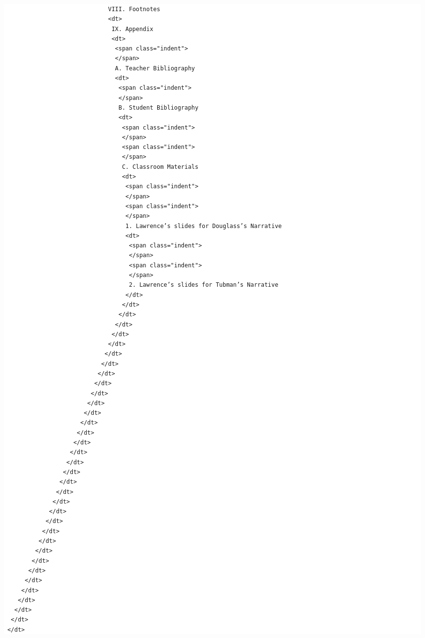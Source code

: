                                   VIII. Footnotes
                                  <dt>
                                   IX. Appendix
                                   <dt>
                                    <span class="indent">
                                    </span>
                                    A. Teacher Bibliography
                                    <dt>
                                     <span class="indent">
                                     </span>
                                     B. Student Bibliography
                                     <dt>
                                      <span class="indent">
                                      </span>
                                      <span class="indent">
                                      </span>
                                      C. Classroom Materials
                                      <dt>
                                       <span class="indent">
                                       </span>
                                       <span class="indent">
                                       </span>
                                       1. Lawrence’s slides for Douglass’s Narrative
                                       <dt>
                                        <span class="indent">
                                        </span>
                                        <span class="indent">
                                        </span>
                                        2. Lawrence’s slides for Tubman’s Narrative
                                       </dt>
                                      </dt>
                                     </dt>
                                    </dt>
                                   </dt>
                                  </dt>
                                 </dt>
                                </dt>
                               </dt>
                              </dt>
                             </dt>
                            </dt>
                           </dt>
                          </dt>
                         </dt>
                        </dt>
                       </dt>
                      </dt>
                     </dt>
                    </dt>
                   </dt>
                  </dt>
                 </dt>
                </dt>
               </dt>
              </dt>
             </dt>
            </dt>
           </dt>
          </dt>
         </dt>
        </dt>
       </dt>
      </dt>
     </dt>